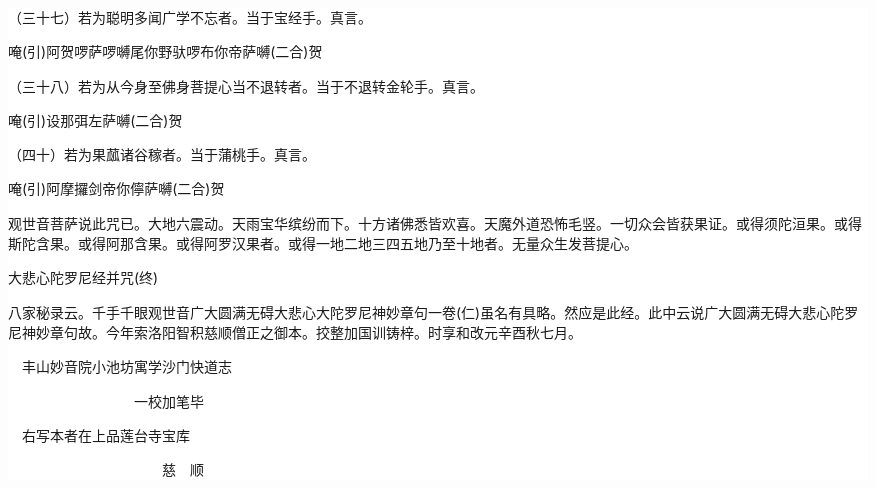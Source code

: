 （三十七）若为聪明多闻广学不忘者。当于宝经手。真言。  

唵(引)阿贺啰萨啰嚩尾你野驮啰布你帝萨嚩(二合)贺  

（三十八）若为从今身至佛身菩提心当不退转者。当于不退转金轮手。真言。  

唵(引)设那弭左萨嚩(二合)贺  

（四十）若为果蓏诸谷稼者。当于蒲桃手。真言。  

唵(引)阿摩攞剑帝你儜萨嚩(二合)贺  

观世音菩萨说此咒已。大地六震动。天雨宝华缤纷而下。十方诸佛悉皆欢喜。天魔外道恐怖毛竖。一切众会皆获果证。或得须陀洹果。或得斯陀含果。或得阿那含果。或得阿罗汉果者。或得一地二地三四五地乃至十地者。无量众生发菩提心。  

大悲心陀罗尼经并咒(终)  

八家秘录云。千手千眼观世音广大圆满无碍大悲心大陀罗尼神妙章句一卷(仁)虽名有具略。然应是此经。此中云说广大圆满无碍大悲心陀罗尼神妙章句故。今年索洛阳智积慈顺僧正之御本。挍整加国训铸梓。时享和改元辛酉秋七月。  

　丰山妙音院小池坊寓学沙门快道志  

　　　　　　　　　一校加笔毕  

　右写本者在上品莲台寺宝库  

　　　　　　　　　　　慈　顺  
